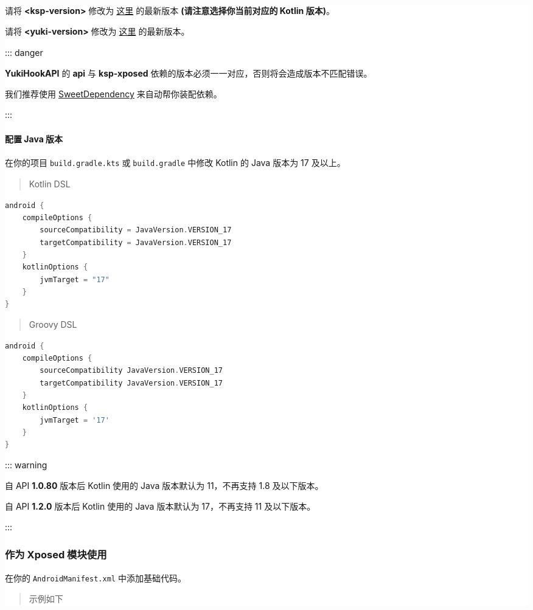 请将 **&lt;ksp-version&gt;** 修改为 [这里](https://github.com/google/ksp/releases) 的最新版本 **(请注意选择你当前对应的 Kotlin 版本)**。

请将 **&lt;yuki-version&gt;** 修改为 [这里](../about/changelog) 的最新版本。

::: danger

**YukiHookAPI** 的 **api** 与 **ksp-xposed** 依赖的版本必须一一对应，否则将会造成版本不匹配错误。

我们推荐使用 [SweetDependency](https://github.com/HighCapable/SweetDependency) 来自动帮你装配依赖。

:::

#### 配置 Java 版本

在你的项目 `build.gradle.kts` 或 `build.gradle` 中修改 Kotlin 的 Java 版本为 17 及以上。

> Kotlin DSL

```kt
android {
    compileOptions {
        sourceCompatibility = JavaVersion.VERSION_17
        targetCompatibility = JavaVersion.VERSION_17
    }
    kotlinOptions {
        jvmTarget = "17"
    }
}
```

> Groovy DSL

```groovy
android {
    compileOptions {
        sourceCompatibility JavaVersion.VERSION_17
        targetCompatibility JavaVersion.VERSION_17
    }
    kotlinOptions {
        jvmTarget = '17'
    }
}
```

::: warning

自 API **1.0.80** 版本后 Kotlin 使用的 Java 版本默认为 11，不再支持 1.8 及以下版本。

自 API **1.2.0** 版本后 Kotlin 使用的 Java 版本默认为 17，不再支持 11 及以下版本。

:::

### 作为 Xposed 模块使用

在你的 `AndroidManifest.xml` 中添加基础代码。

> 示例如下
